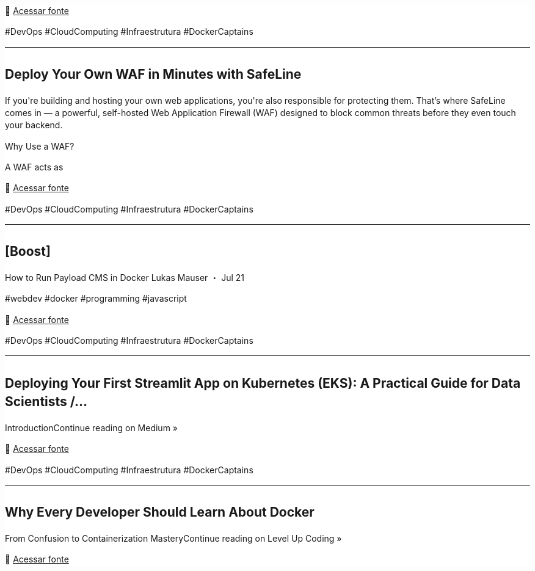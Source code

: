 🔗 [Acessar fonte](https://dev.to/david_oyewole/-4o1j)

#DevOps #CloudComputing #Infraestrutura #DockerCaptains

---

## Deploy Your Own WAF in Minutes with SafeLine
If you're building and hosting your own web applications, you're also responsible for protecting them. That’s where SafeLine comes in — a powerful, self-hosted Web Application Firewall (WAF) designed to block common threats before they even touch your backend.

  
  
  Why Use a WAF?

A WAF acts as

🔗 [Acessar fonte](https://dev.to/sharon_42e16b8da44dabde6d/deploy-your-own-waf-in-minutes-with-safeline-3p32)

#DevOps #CloudComputing #Infraestrutura #DockerCaptains

---

## [Boost]
How to Run Payload CMS in Docker
Lukas Mauser ・ Jul 21

#webdev
#docker
#programming
#javascript

🔗 [Acessar fonte](https://dev.to/wimadev/-1bec)

#DevOps #CloudComputing #Infraestrutura #DockerCaptains

---

## Deploying Your First Streamlit App on Kubernetes (EKS): A Practical Guide for Data Scientists /…
IntroductionContinue reading on Medium »

🔗 [Acessar fonte](https://medium.com/@valentingonzague/deploying-your-first-streamlit-app-on-kubernetes-eks-a-practical-guide-for-data-scientists-3d2aa74ad716?source=rss------docker-5)

#DevOps #CloudComputing #Infraestrutura #DockerCaptains

---

## Why Every Developer Should Learn About Docker
From Confusion to Containerization MasteryContinue reading on Level Up Coding »

🔗 [Acessar fonte](https://levelup.gitconnected.com/why-ever-developer-should-learn-about-docker-5296c5689d13?source=rss------docker-5)
